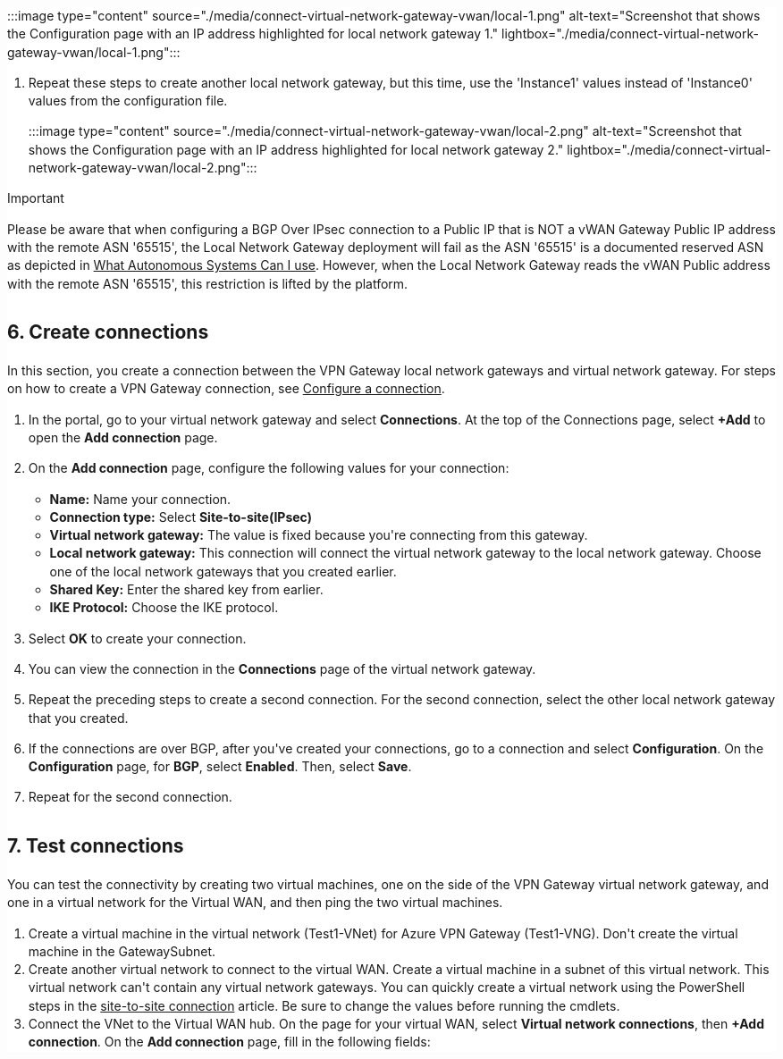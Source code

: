    :::image type="content" source="./media/connect-virtual-network-gateway-vwan/local-1.png" alt-text="Screenshot that shows the Configuration page with an IP address highlighted for local network gateway 1." lightbox="./media/connect-virtual-network-gateway-vwan/local-1.png":::
1. Repeat these steps to create another local network gateway, but this time, use the 'Instance1' values instead of 'Instance0' values from the configuration file.

   :::image type="content" source="./media/connect-virtual-network-gateway-vwan/local-2.png" alt-text="Screenshot that shows the Configuration page with an IP address highlighted for local network gateway 2." lightbox="./media/connect-virtual-network-gateway-vwan/local-2.png":::
   
> [!IMPORTANT] 
> 
> Please be aware that when configuring a BGP Over IPsec connection to a Public IP that is NOT a vWAN Gateway Public IP address with the remote ASN '65515', the Local Network Gateway deployment will fail as the ASN '65515' is a documented reserved ASN as depicted in [What Autonomous Systems Can I use](../vpn-gateway/vpn-gateway-vpn-faq.md#bgp). However, when the Local Network Gateway reads the vWAN Public address with the remote ASN '65515', this restriction is lifted by the platform.
> 
   

## <a name="createlocalgateways"></a>6. Create connections

In this section, you create a connection between the VPN Gateway local network gateways and virtual network gateway. For steps on how to create a VPN Gateway connection, see [Configure a connection](../vpn-gateway/tutorial-site-to-site-portal.md#CreateConnection).

1. In the portal, go to your virtual network gateway and select **Connections**. At the top of the Connections page, select **+Add** to open the **Add connection** page.
1. On the **Add connection** page, configure the following values for your connection:

   * **Name:** Name your connection.
   * **Connection type:** Select **Site-to-site(IPsec)**
   * **Virtual network gateway:** The value is fixed because you're connecting from this gateway.
   * **Local network gateway:** This connection will connect the virtual network gateway to the local network gateway. Choose one of the local network gateways that you created earlier.
   * **Shared Key:** Enter the shared key from earlier.
   * **IKE Protocol:** Choose the IKE protocol.
1. Select **OK** to create your connection.
1. You can view the connection in the **Connections** page of the virtual network gateway.
1. Repeat the preceding steps to create a second connection. For the second connection, select the other local network gateway that you created.
1. If the connections are over BGP, after you've created your connections, go to a connection and select **Configuration**. On the **Configuration** page, for **BGP**, select **Enabled**. Then, select **Save**.
1. Repeat for the second connection.

## <a name="test"></a>7. Test connections

You can test the connectivity by creating two virtual machines, one on the side of the VPN Gateway virtual network gateway, and one in a virtual network for the Virtual WAN, and then ping the two virtual machines.

1. Create a virtual machine in the virtual network (Test1-VNet) for Azure VPN Gateway (Test1-VNG). Don't create the virtual machine in the GatewaySubnet.
1. Create another virtual network to connect to the virtual WAN. Create a virtual machine in a subnet of this virtual network. This virtual network can't contain any virtual network gateways. You can quickly create a virtual network using the PowerShell steps in the [site-to-site connection](virtual-wan-site-to-site-portal.md#vnet) article. Be sure to change the values before running the cmdlets.
1. Connect the VNet to the Virtual WAN hub. On the page for your virtual WAN, select **Virtual network connections**, then **+Add connection**. On the **Add connection** page, fill in the following fields:
